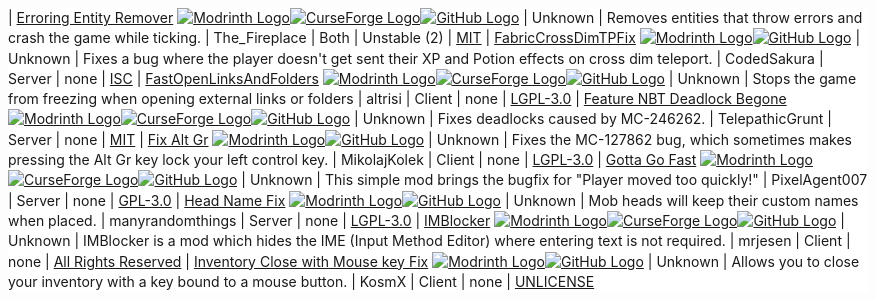 | [Erroring Entity Remover](https://www.curseforge.com/minecraft/mc-mods/erroring-entity-remover) [![Modrinth Logo](https://raw.githubusercontent.com/TheUsefulLists/assets/main/Images/Platform_Icons/Modrinth.png)](https://modrinth.com/mod/erroring-entity-remover)[![CurseForge Logo](https://raw.githubusercontent.com/TheUsefulLists/assets/main/Images/Platform_Icons/CurseForge.png)](https://www.curseforge.com/minecraft/mc-mods/erroring-entity-remover)[![GitHub Logo](https://raw.githubusercontent.com/TheUsefulLists/assets/main/Images/Platform_Icons/Github.png)](https://github.com/The-Fireplace-Minecraft-Mods/Erroring-Entity-Remover) | Unknown | Removes entities that throw errors and crash the game while ticking. | The_Fireplace | Both | Unstable (2) | [MIT](/licenses/Licenses.md#mit)
| [FabricCrossDimTPFix](https://modrinth.com/mod/fabriccrossdimtpfix) [![Modrinth Logo](https://raw.githubusercontent.com/TheUsefulLists/assets/main/Images/Platform_Icons/Modrinth.png)](https://modrinth.com/mod/fabriccrossdimtpfix)[![GitHub Logo](https://raw.githubusercontent.com/TheUsefulLists/assets/main/Images/Platform_Icons/Github.png)](https://github.com/CodedSakura/FabricCrossDimTPFix) | Unknown | Fixes a bug where the player doesn't get sent their XP and Potion effects on cross dim teleport. | CodedSakura | Server | none | [ISC](/licenses/Licenses.md#isc)
| [FastOpenLinksAndFolders](https://www.curseforge.com/minecraft/mc-mods/fastopenlinksandfolders) [![Modrinth Logo](https://raw.githubusercontent.com/TheUsefulLists/assets/main/Images/Platform_Icons/Modrinth.png)](https://modrinth.com/mod/fastopenlinksandfolders)[![CurseForge Logo](https://raw.githubusercontent.com/TheUsefulLists/assets/main/Images/Platform_Icons/CurseForge.png)](https://www.curseforge.com/minecraft/mc-mods/fastopenlinksandfolders)[![GitHub Logo](https://raw.githubusercontent.com/TheUsefulLists/assets/main/Images/Platform_Icons/Github.png)](https://github.com/altrisi/FastOpenLinksAndFolders) | Unknown | Stops the game from freezing when opening external links or folders | altrisi | Client | none | [LGPL-3.0](/licenses/Licenses.md#lgpl-30)
| [Feature NBT Deadlock Begone](https://modrinth.com/mod/feature-nbt-deadlock-be-gone) [![Modrinth Logo](https://raw.githubusercontent.com/TheUsefulLists/assets/main/Images/Platform_Icons/Modrinth.png)](https://modrinth.com/mod/feature-nbt-deadlock-be-gone)[![CurseForge Logo](https://raw.githubusercontent.com/TheUsefulLists/assets/main/Images/Platform_Icons/CurseForge.png)](https://www.curseforge.com/minecraft/mc-mods/feature-nbt-deadlock-be-gone)[![GitHub Logo](https://raw.githubusercontent.com/TheUsefulLists/assets/main/Images/Platform_Icons/Github.png)](https://github.com/TelepathicGrunt/FeatureNBTDeadlockBeGone) | Unknown | Fixes deadlocks caused by MC-246262. | TelepathicGrunt | Server | none | [MIT](/licenses/Licenses.md#mit)
| [Fix Alt Gr](https://modrinth.com/mod/fix-alt-gr) [![Modrinth Logo](https://raw.githubusercontent.com/TheUsefulLists/assets/main/Images/Platform_Icons/Modrinth.png)](https://modrinth.com/mod/fix-alt-gr)[![GitHub Logo](https://raw.githubusercontent.com/TheUsefulLists/assets/main/Images/Platform_Icons/Github.png)](https://github.com/MikolajKolek/fix-alt-gr) | Unknown | Fixes the MC-127862 bug, which sometimes makes pressing the Alt Gr key lock your left control key. | MikolajKolek | Client | none | [LGPL-3.0](/licenses/Licenses.md#lgpl-30)
| [Gotta Go Fast](https://www.curseforge.com/minecraft/mc-mods/gotta-go-fast-fabric) [![Modrinth Logo](https://raw.githubusercontent.com/TheUsefulLists/assets/main/Images/Platform_Icons/Modrinth.png)](https://modrinth.com/mod/gotta-go-fast-fabric)[![CurseForge Logo](https://raw.githubusercontent.com/TheUsefulLists/assets/main/Images/Platform_Icons/CurseForge.png)](https://www.curseforge.com/minecraft/mc-mods/gotta-go-fast-fabric)[![GitHub Logo](https://raw.githubusercontent.com/TheUsefulLists/assets/main/Images/Platform_Icons/Github.png)](https://github.com/oskardotglobal/gottagofast-fabric) | Unknown | This simple mod brings the bugfix for "Player moved too quickly!" | PixelAgent007 | Server | none | [GPL-3.0](/licenses/Licenses.md#gpl-3)
| [Head Name Fix](https://modrinth.com/mod/headfix) [![Modrinth Logo](https://raw.githubusercontent.com/TheUsefulLists/assets/main/Images/Platform_Icons/Modrinth.png)](https://modrinth.com/mod/headfix)[![GitHub Logo](https://raw.githubusercontent.com/TheUsefulLists/assets/main/Images/Platform_Icons/Github.png)](https://github.com/manyrandomthings/head-name-fix) | Unknown | Mob heads will keep their custom names when placed. | manyrandomthings | Server | none | [LGPL-3.0](/licenses/Licenses.md#lgpl-30)
| [IMBlocker](https://modrinth.com/mod/imblocker) [![Modrinth Logo](https://raw.githubusercontent.com/TheUsefulLists/assets/main/Images/Platform_Icons/Modrinth.png)](https://modrinth.com/mod/imblocker)[![CurseForge Logo](https://raw.githubusercontent.com/TheUsefulLists/assets/main/Images/Platform_Icons/CurseForge.png)](https://www.curseforge.com/minecraft/mc-mods/imblockerfabric)[![GitHub Logo](https://raw.githubusercontent.com/TheUsefulLists/assets/main/Images/Platform_Icons/Github.png)](https://github.com/mrjesen/ImBlockerFabric) | Unknown | IMBlocker is a mod which hides the IME (Input Method Editor) where entering text is not required. | mrjesen | Client | none | [All Rights Reserved](/licenses/Licenses.md#all-rights-reserved)
| [Inventory Close with Mouse key Fix](https://modrinth.com/mod/invclosefix) [![Modrinth Logo](https://raw.githubusercontent.com/TheUsefulLists/assets/main/Images/Platform_Icons/Modrinth.png)](https://modrinth.com/mod/invclosefix)[![GitHub Logo](https://raw.githubusercontent.com/TheUsefulLists/assets/main/Images/Platform_Icons/Github.png)](https://github.com/KosmX/open-close-inventory) | Unknown | Allows you to close your inventory with a key bound to a mouse button. | KosmX | Client | none | [UNLICENSE](/licenses/Licenses.md#the-unlicense)